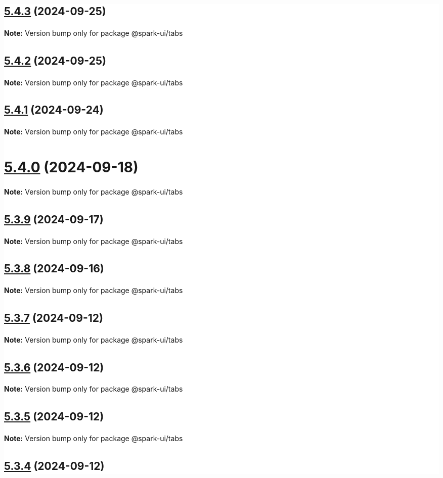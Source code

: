 ## [5.4.3](https://github.com/leboncoin/spark-web/compare/v5.4.2...v5.4.3) (2024-09-25)

**Note:** Version bump only for package @spark-ui/tabs

## [5.4.2](https://github.com/leboncoin/spark-web/compare/v5.4.1...v5.4.2) (2024-09-25)

**Note:** Version bump only for package @spark-ui/tabs

## [5.4.1](https://github.com/leboncoin/spark-web/compare/v5.4.0...v5.4.1) (2024-09-24)

**Note:** Version bump only for package @spark-ui/tabs

# [5.4.0](https://github.com/leboncoin/spark-web/compare/v5.3.9...v5.4.0) (2024-09-18)

**Note:** Version bump only for package @spark-ui/tabs

## [5.3.9](https://github.com/leboncoin/spark-web/compare/v5.3.8...v5.3.9) (2024-09-17)

**Note:** Version bump only for package @spark-ui/tabs

## [5.3.8](https://github.com/leboncoin/spark-web/compare/v5.3.7...v5.3.8) (2024-09-16)

**Note:** Version bump only for package @spark-ui/tabs

## [5.3.7](https://github.com/leboncoin/spark-web/compare/v5.3.6...v5.3.7) (2024-09-12)

**Note:** Version bump only for package @spark-ui/tabs

## [5.3.6](https://github.com/leboncoin/spark-web/compare/v5.3.5...v5.3.6) (2024-09-12)

**Note:** Version bump only for package @spark-ui/tabs

## [5.3.5](https://github.com/leboncoin/spark-web/compare/v5.3.4...v5.3.5) (2024-09-12)

**Note:** Version bump only for package @spark-ui/tabs

## [5.3.4](https://github.com/leboncoin/spark-web/compare/v5.3.3...v5.3.4) (2024-09-12)
